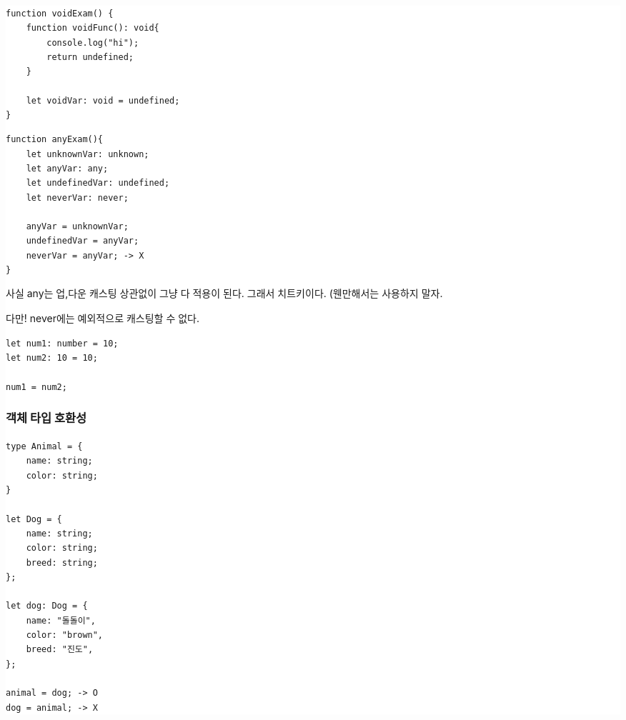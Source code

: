 ```tsx
function voidExam() {
    function voidFunc(): void{
        console.log("hi");
        return undefined; 
    }
    
    let voidVar: void = undefined;
}
```

```tsx
function anyExam(){
    let unknownVar: unknown;
    let anyVar: any;
    let undefinedVar: undefined;
    let neverVar: never;
    
    anyVar = unknownVar;
    undefinedVar = anyVar;
    neverVar = anyVar; -> X
}
```

사실 any는 업,다운 캐스팅 상관없이 그냥 다 적용이 된다. 그래서 치트키이다. (웬만해서는 사용하지 말자.

다만! never에는 예외적으로 캐스팅할 수 없다.

```tsx
let num1: number = 10;
let num2: 10 = 10;

num1 = num2;
```

### 객체 타입 호환성

```tsx
type Animal = {
    name: string;
    color: string;
}

let Dog = {
    name: string;
    color: string;
    breed: string;
};

let dog: Dog = {
    name: "돌돌이",
    color: "brown",
    breed: "진도",
};

animal = dog; -> O 
dog = animal; -> X
```

